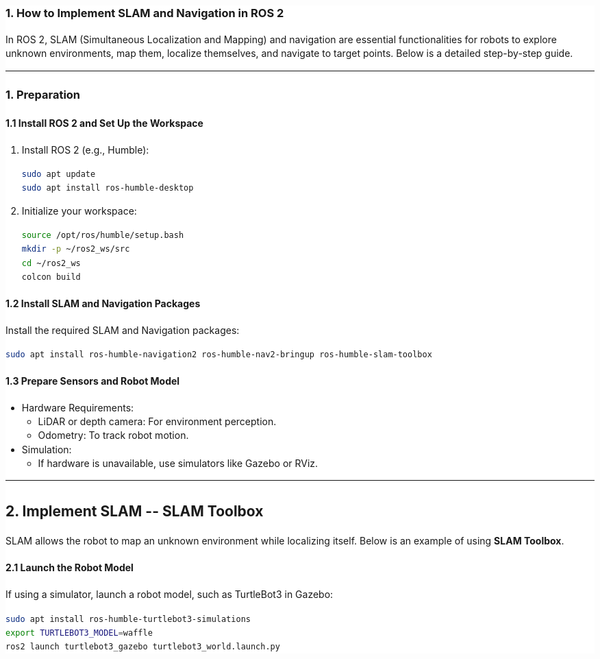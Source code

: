 ### **1. How to Implement SLAM and Navigation in ROS 2**

In ROS 2, SLAM (Simultaneous Localization and Mapping) and navigation are essential functionalities for robots to explore unknown environments, map them, localize themselves, and navigate to target points. Below is a detailed step-by-step guide.

------

### **1. Preparation**

#### **1.1 Install ROS 2 and Set Up the Workspace**

1. Install ROS 2 (e.g., Humble):

   ```bash
   sudo apt update
   sudo apt install ros-humble-desktop
   ```

2. Initialize your workspace:

   ```bash
   source /opt/ros/humble/setup.bash
   mkdir -p ~/ros2_ws/src
   cd ~/ros2_ws
   colcon build
   ```

#### **1.2 Install SLAM and Navigation Packages**

Install the required SLAM and Navigation packages:

```bash
sudo apt install ros-humble-navigation2 ros-humble-nav2-bringup ros-humble-slam-toolbox
```

#### **1.3 Prepare Sensors and Robot Model**

- Hardware Requirements:
  - LiDAR or depth camera: For environment perception.
  - Odometry: To track robot motion.
- Simulation:
  - If hardware is unavailable, use simulators like Gazebo or RViz.

------

## **2. Implement SLAM** -- **SLAM Toolbox**

SLAM allows the robot to map an unknown environment while localizing itself. Below is an example of using **SLAM Toolbox**.

#### **2.1 Launch the Robot Model**

If using a simulator, launch a robot model, such as TurtleBot3 in Gazebo:

```bash
sudo apt install ros-humble-turtlebot3-simulations
export TURTLEBOT3_MODEL=waffle
ros2 launch turtlebot3_gazebo turtlebot3_world.launch.py
```
